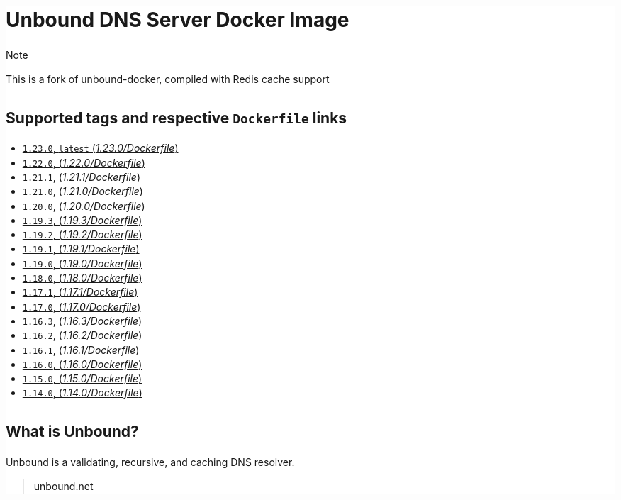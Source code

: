 # Unbound DNS Server Docker Image

> [!NOTE]  
> This is a fork of [unbound-docker](https://github.com/MatthewVance/unbound-docker), compiled with Redis cache support


## Supported tags and respective `Dockerfile` links
- [`1.23.0`, `latest` (*1.23.0/Dockerfile*)](https://github.com/Securepoint/unbound-docker/tree/master/1.23.0)
- [`1.22.0`, (*1.22.0/Dockerfile*)](https://github.com/MatthewVance/unbound-docker/tree/master/1.22.0)
- [`1.21.1`, (*1.21.1/Dockerfile*)](https://github.com/MatthewVance/unbound-docker/tree/master/1.21.1)
- [`1.21.0`, (*1.21.0/Dockerfile*)](https://github.com/MatthewVance/unbound-docker/tree/master/1.21.0)
- [`1.20.0`, (*1.20.0/Dockerfile*)](https://github.com/MatthewVance/unbound-docker/tree/master/1.20.0)
- [`1.19.3`, (*1.19.3/Dockerfile*)](https://github.com/MatthewVance/unbound-docker/tree/master/1.19.3)
- [`1.19.2`, (*1.19.2/Dockerfile*)](https://github.com/MatthewVance/unbound-docker/tree/master/1.19.2)
- [`1.19.1`, (*1.19.1/Dockerfile*)](https://github.com/MatthewVance/unbound-docker/tree/master/1.19.1)
- [`1.19.0`, (*1.19.0/Dockerfile*)](https://github.com/MatthewVance/unbound-docker/tree/master/1.19.0)
- [`1.18.0`, (*1.18.0/Dockerfile*)](https://github.com/MatthewVance/unbound-docker/tree/master/1.18.0)
- [`1.17.1`, (*1.17.1/Dockerfile*)](https://github.com/MatthewVance/unbound-docker/tree/master/1.17.1)
- [`1.17.0`, (*1.17.0/Dockerfile*)](https://github.com/MatthewVance/unbound-docker/tree/master/1.17.0)
- [`1.16.3`, (*1.16.3/Dockerfile*)](https://github.com/MatthewVance/unbound-docker/tree/master/1.16.3)
- [`1.16.2`, (*1.16.2/Dockerfile*)](https://github.com/MatthewVance/unbound-docker/tree/master/1.16.2)
- [`1.16.1`, (*1.16.1/Dockerfile*)](https://github.com/MatthewVance/unbound-docker/tree/master/1.16.1)
- [`1.16.0`, (*1.16.0/Dockerfile*)](https://github.com/MatthewVance/unbound-docker/tree/master/1.16.0)
- [`1.15.0`, (*1.15.0/Dockerfile*)](https://github.com/MatthewVance/unbound-docker/tree/master/1.15.0)
- [`1.14.0`, (*1.14.0/Dockerfile*)](https://github.com/MatthewVance/unbound-docker/tree/master/1.14.0)

## What is Unbound?

Unbound is a validating, recursive, and caching DNS resolver.
> [unbound.net](https://unbound.net/)
